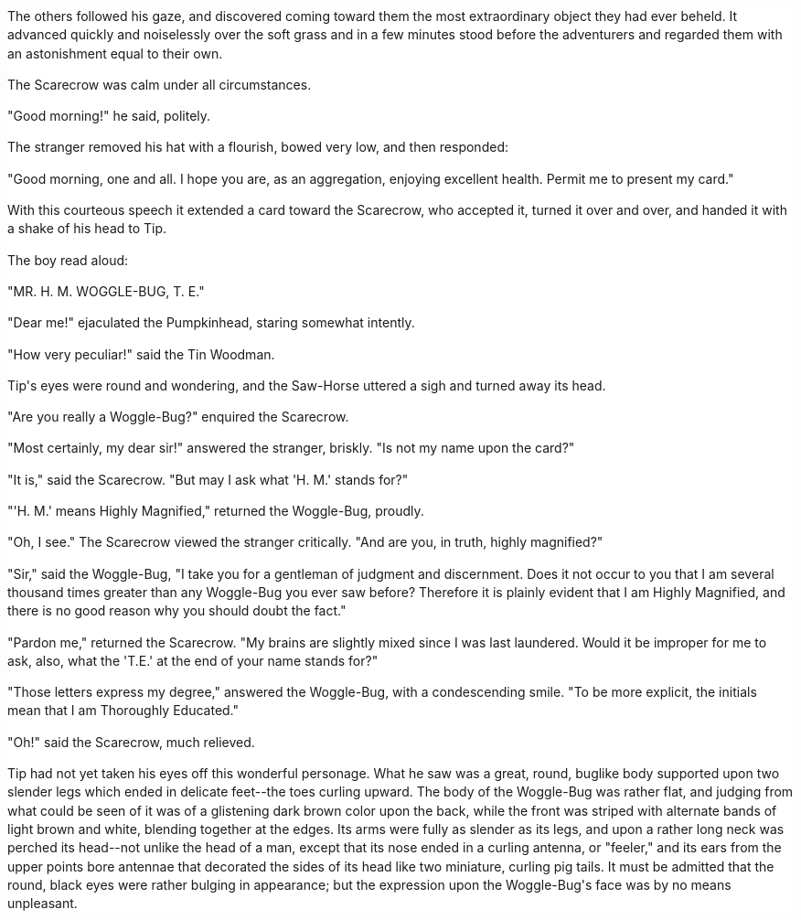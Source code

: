 The others followed his gaze, and discovered coming toward them the most extraordinary object they had ever beheld. It advanced quickly and noiselessly over the soft grass and in a few minutes stood before the adventurers and regarded them with an astonishment equal to their own.

The Scarecrow was calm under all circumstances.

"Good morning!" he said, politely.

The stranger removed his hat with a flourish, bowed very low, and then responded:

"Good morning, one and all. I hope you are, as an aggregation, enjoying excellent health. Permit me to present my card."

With this courteous speech it extended a card toward the Scarecrow, who accepted it, turned it over and over, and handed it with a shake of his head to Tip.

The boy read aloud:

"MR. H. M. WOGGLE-BUG, T. E."

"Dear me!" ejaculated the Pumpkinhead, staring somewhat intently.

"How very peculiar!" said the Tin Woodman.

Tip's eyes were round and wondering, and the Saw-Horse uttered a sigh and turned away its head.

"Are you really a Woggle-Bug?" enquired the Scarecrow.

"Most certainly, my dear sir!" answered the stranger, briskly. "Is not my name upon the card?"

"It is," said the Scarecrow. "But may I ask what 'H. M.' stands for?"

"'H. M.' means Highly Magnified," returned the Woggle-Bug, proudly.

"Oh, I see." The Scarecrow viewed the stranger critically. "And are you, in truth, highly magnified?"

"Sir," said the Woggle-Bug, "I take you for a gentleman of judgment and discernment. Does it not occur to you that I am several thousand times greater than any Woggle-Bug you ever saw before? Therefore it is plainly evident that I am Highly Magnified, and there is no good reason why you should doubt the fact."

"Pardon me," returned the Scarecrow. "My brains are slightly mixed since I was last laundered. Would it be improper for me to ask, also, what the 'T.E.' at the end of your name stands for?"

"Those letters express my degree," answered the Woggle-Bug, with a condescending smile. "To be more explicit, the initials mean that I am Thoroughly Educated."

"Oh!" said the Scarecrow, much relieved.

Tip had not yet taken his eyes off this wonderful personage. What he saw was a great, round, buglike body supported upon two slender legs which ended in delicate feet--the toes curling upward. The body of the Woggle-Bug was rather flat, and judging from what could be seen of it was of a glistening dark brown color upon the back, while the front was striped with alternate bands of light brown and white, blending together at the edges. Its arms were fully as slender as its legs, and upon a rather long neck was perched its head--not unlike the head of a man, except that its nose ended in a curling antenna, or "feeler," and its ears from the upper points bore antennae that decorated the sides of its head like two miniature, curling pig tails. It must be admitted that the round, black eyes were rather bulging in appearance; but the expression upon the Woggle-Bug's face was by no means unpleasant.
